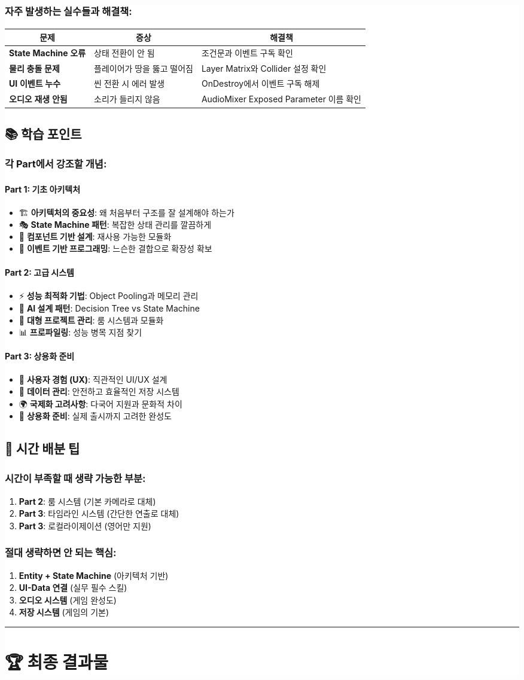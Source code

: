 ### **자주 발생하는 실수들과 해결책:**

| 문제 | 증상 | 해결책 |
|------|------|--------|
| **State Machine 오류** | 상태 전환이 안 됨 | 조건문과 이벤트 구독 확인 |
| **물리 충돌 문제** | 플레이어가 땅을 뚫고 떨어짐 | Layer Matrix와 Collider 설정 확인 |
| **UI 이벤트 누수** | 씬 전환 시 에러 발생 | OnDestroy에서 이벤트 구독 해제 |
| **오디오 재생 안됨** | 소리가 들리지 않음 | AudioMixer Exposed Parameter 이름 확인 |

## 📚 학습 포인트

### **각 Part에서 강조할 개념:**

#### **Part 1: 기초 아키텍처**
- 🏗️ **아키텍처의 중요성**: 왜 처음부터 구조를 잘 설계해야 하는가
- 🎭 **State Machine 패턴**: 복잡한 상태 관리를 깔끔하게
- 🧩 **컴포넌트 기반 설계**: 재사용 가능한 모듈화
- 📡 **이벤트 기반 프로그래밍**: 느슨한 결합으로 확장성 확보

#### **Part 2: 고급 시스템**
- ⚡ **성능 최적화 기법**: Object Pooling과 메모리 관리
- 🧠 **AI 설계 패턴**: Decision Tree vs State Machine
- 🏢 **대형 프로젝트 관리**: 룸 시스템과 모듈화
- 📊 **프로파일링**: 성능 병목 지점 찾기

#### **Part 3: 상용화 준비**
- 👥 **사용자 경험 (UX)**: 직관적인 UI/UX 설계
- 💾 **데이터 관리**: 안전하고 효율적인 저장 시스템
- 🌍 **국제화 고려사항**: 다국어 지원과 문화적 차이
- 🚀 **상용화 준비**: 실제 출시까지 고려한 완성도

## 🎯 시간 배분 팁

### **시간이 부족할 때 생략 가능한 부분:**
1. **Part 2**: 룸 시스템 (기본 카메라로 대체)
2. **Part 3**: 타임라인 시스템 (간단한 연출로 대체)
3. **Part 3**: 로컬라이제이션 (영어만 지원)

### **절대 생략하면 안 되는 핵심:**
1. **Entity + State Machine** (아키텍처 기반)
2. **UI-Data 연결** (실무 필수 스킬)
3. **오디오 시스템** (게임 완성도)
4. **저장 시스템** (게임의 기본)

---

# 🏆 최종 결과물
